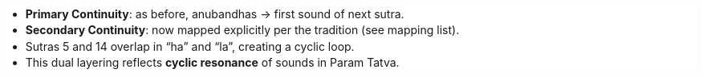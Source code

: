 * **Primary Continuity**: as before, anubandhas → first sound of next sutra.
* **Secondary Continuity**: now mapped explicitly per the tradition (see mapping list).
* Sutras 5 and 14 overlap in “ha” and “la”, creating a cyclic loop.
* This dual layering reflects **cyclic resonance** of sounds in Param Tatva.
